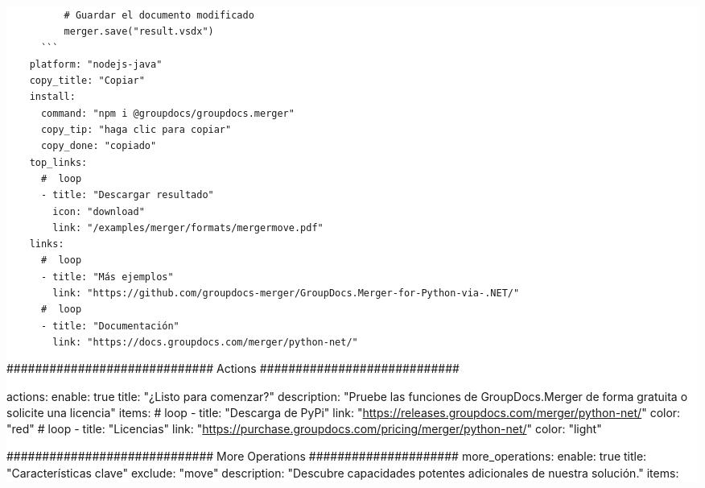               # Guardar el documento modificado
              merger.save("result.vsdx")
          ```
        platform: "nodejs-java"
        copy_title: "Copiar"
        install:
          command: "npm i @groupdocs/groupdocs.merger"
          copy_tip: "haga clic para copiar"
          copy_done: "copiado"
        top_links:
          #  loop
          - title: "Descargar resultado"
            icon: "download"
            link: "/examples/merger/formats/mergermove.pdf"
        links:
          #  loop
          - title: "Más ejemplos"
            link: "https://github.com/groupdocs-merger/GroupDocs.Merger-for-Python-via-.NET/"
          #  loop
          - title: "Documentación"
            link: "https://docs.groupdocs.com/merger/python-net/"
            

            


############################# Actions ############################

actions:
  enable: true
  title: "¿Listo para comenzar?"
  description: "Pruebe las funciones de GroupDocs.Merger de forma gratuita o solicite una licencia"
  items:
    #  loop
    - title: "Descarga de PyPi"
      link: "https://releases.groupdocs.com/merger/python-net/"
      color: "red"
        #  loop
    - title: "Licencias"
      link: "https://purchase.groupdocs.com/pricing/merger/python-net/"
      color: "light"


############################# More Operations #####################
more_operations:
    enable: true
    title: "Características clave"
    exclude: "move"
    description: "Descubre capacidades potentes adicionales de nuestra solución."
    items: 
          